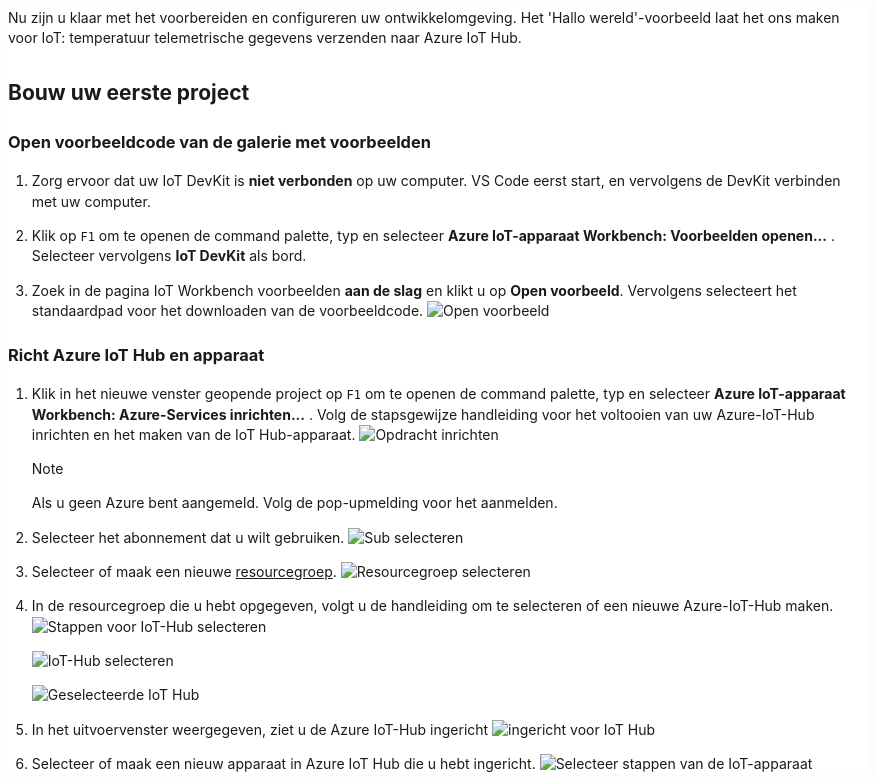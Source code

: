Nu zijn u klaar met het voorbereiden en configureren uw ontwikkelomgeving. Het 'Hallo wereld'-voorbeeld laat het ons maken voor IoT: temperatuur telemetrische gegevens verzenden naar Azure IoT Hub.

## <a name="build-your-first-project"></a>Bouw uw eerste project

### <a name="open-sample-code-from-sample-gallery"></a>Open voorbeeldcode van de galerie met voorbeelden

1. Zorg ervoor dat uw IoT DevKit is **niet verbonden** op uw computer. VS Code eerst start, en vervolgens de DevKit verbinden met uw computer.

1. Klik op `F1` om te openen de command palette, typ en selecteer **Azure IoT-apparaat Workbench: Voorbeelden openen...** . Selecteer vervolgens **IoT DevKit** als bord.

1. Zoek in de pagina IoT Workbench voorbeelden **aan de slag** en klikt u op **Open voorbeeld**. Vervolgens selecteert het standaardpad voor het downloaden van de voorbeeldcode.
    ![Open voorbeeld](media/iot-hub-arduino-devkit-az3166-get-started/getting-started/open-sample.png)

### <a name="provision-azure-iot-hub-and-device"></a>Richt Azure IoT Hub en apparaat

1. Klik in het nieuwe venster geopende project op `F1` om te openen de command palette, typ en selecteer **Azure IoT-apparaat Workbench: Azure-Services inrichten...** . Volg de stapsgewijze handleiding voor het voltooien van uw Azure-IoT-Hub inrichten en het maken van de IoT Hub-apparaat.
    ![Opdracht inrichten](media/iot-hub-arduino-devkit-az3166-get-started/getting-started/provision.png)

    > [!NOTE]
    > Als u geen Azure bent aangemeld. Volg de pop-upmelding voor het aanmelden.

1. Selecteer het abonnement dat u wilt gebruiken.
    ![Sub selecteren](media/iot-hub-arduino-devkit-az3166-get-started/getting-started/select-subscription.png)

1. Selecteer of maak een nieuwe [resourcegroep](https://docs.microsoft.com/azure/azure-resource-manager/resource-group-overview#terminology).
    ![Resourcegroep selecteren](media/iot-hub-arduino-devkit-az3166-get-started/getting-started/select-resource-group.png)

1. In de resourcegroep die u hebt opgegeven, volgt u de handleiding om te selecteren of een nieuwe Azure-IoT-Hub maken.
    ![Stappen voor IoT-Hub selecteren](media/iot-hub-arduino-devkit-az3166-get-started/getting-started/iot-hub-provision.png)

    ![IoT-Hub selecteren](media/iot-hub-arduino-devkit-az3166-get-started/getting-started/select-iot-hub.png)

    ![Geselecteerde IoT Hub](media/iot-hub-arduino-devkit-az3166-get-started/getting-started/iot-hub-selected.png)

1. In het uitvoervenster weergegeven, ziet u de Azure IoT-Hub ingericht ![ingericht voor IoT Hub](media/iot-hub-arduino-devkit-az3166-get-started/getting-started/iot-hub-provisioned.png)

1. Selecteer of maak een nieuw apparaat in Azure IoT Hub die u hebt ingericht.
    ![Selecteer stappen van de IoT-apparaat](media/iot-hub-arduino-devkit-az3166-get-started/getting-started/iot-device-provision.png)

